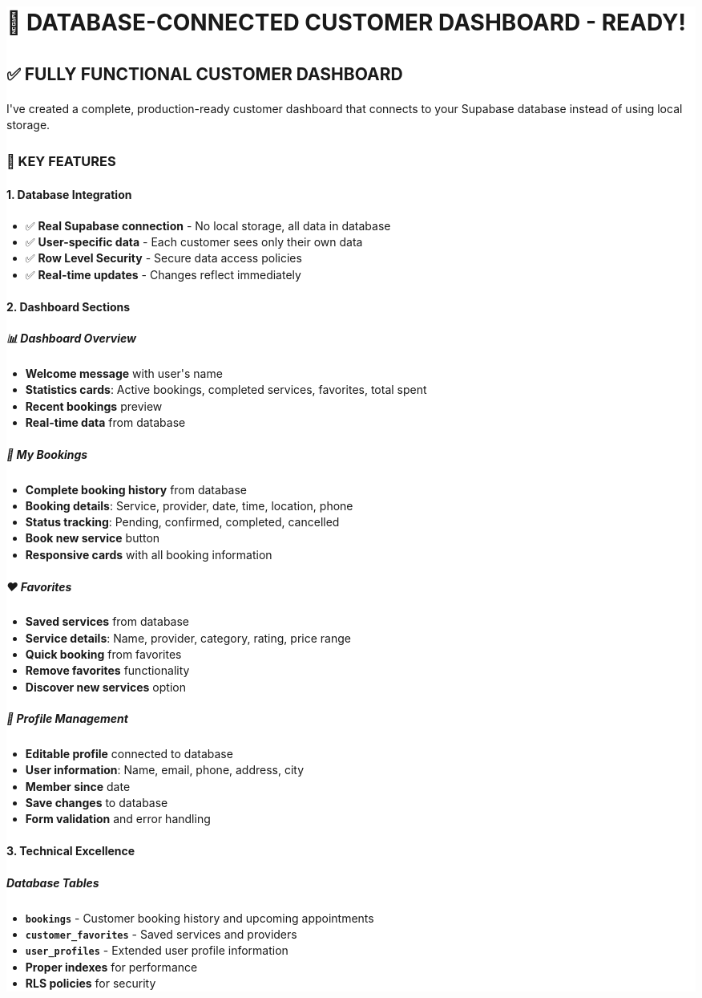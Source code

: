 # 🚀 DATABASE-CONNECTED CUSTOMER DASHBOARD - READY!

## ✅ **FULLY FUNCTIONAL CUSTOMER DASHBOARD**

I've created a complete, production-ready customer dashboard that connects to your Supabase database instead of using local storage.

### **🎯 KEY FEATURES**

#### **1. Database Integration**
- ✅ **Real Supabase connection** - No local storage, all data in database
- ✅ **User-specific data** - Each customer sees only their own data
- ✅ **Row Level Security** - Secure data access policies
- ✅ **Real-time updates** - Changes reflect immediately

#### **2. Dashboard Sections**

##### **📊 Dashboard Overview**
- **Welcome message** with user's name
- **Statistics cards**: Active bookings, completed services, favorites, total spent
- **Recent bookings** preview
- **Real-time data** from database

##### **📅 My Bookings**
- **Complete booking history** from database
- **Booking details**: Service, provider, date, time, location, phone
- **Status tracking**: Pending, confirmed, completed, cancelled
- **Book new service** button
- **Responsive cards** with all booking information

##### **❤️ Favorites**
- **Saved services** from database
- **Service details**: Name, provider, category, rating, price range
- **Quick booking** from favorites
- **Remove favorites** functionality
- **Discover new services** option

##### **👤 Profile Management**
- **Editable profile** connected to database
- **User information**: Name, email, phone, address, city
- **Member since** date
- **Save changes** to database
- **Form validation** and error handling

#### **3. Technical Excellence**

##### **Database Tables**
- **`bookings`** - Customer booking history and upcoming appointments
- **`customer_favorites`** - Saved services and providers
- **`user_profiles`** - Extended user profile information
- **Proper indexes** for performance
- **RLS policies** for security
